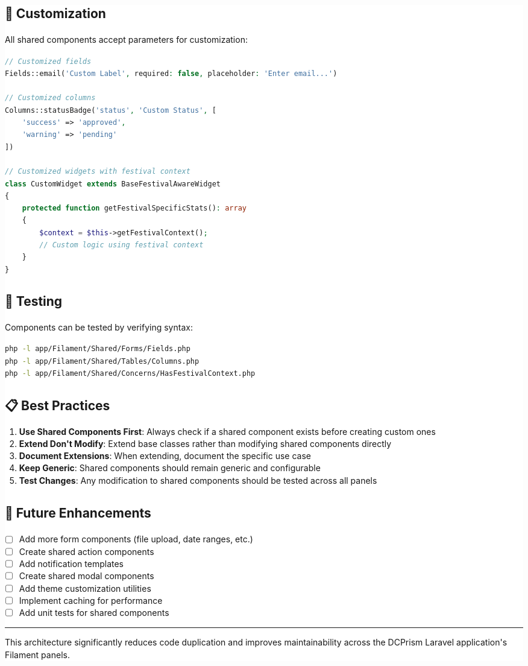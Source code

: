 ## 🎨 Customization

All shared components accept parameters for customization:

```php
// Customized fields
Fields::email('Custom Label', required: false, placeholder: 'Enter email...')

// Customized columns
Columns::statusBadge('status', 'Custom Status', [
    'success' => 'approved',
    'warning' => 'pending'
])

// Customized widgets with festival context
class CustomWidget extends BaseFestivalAwareWidget
{
    protected function getFestivalSpecificStats(): array
    {
        $context = $this->getFestivalContext();
        // Custom logic using festival context
    }
}
```

## 🧪 Testing

Components can be tested by verifying syntax:

```bash
php -l app/Filament/Shared/Forms/Fields.php
php -l app/Filament/Shared/Tables/Columns.php
php -l app/Filament/Shared/Concerns/HasFestivalContext.php
```

## 📋 Best Practices

1. **Use Shared Components First**: Always check if a shared component exists before creating custom ones
2. **Extend Don't Modify**: Extend base classes rather than modifying shared components directly
3. **Document Extensions**: When extending, document the specific use case
4. **Keep Generic**: Shared components should remain generic and configurable
5. **Test Changes**: Any modification to shared components should be tested across all panels

## 🔮 Future Enhancements

- [ ] Add more form components (file upload, date ranges, etc.)
- [ ] Create shared action components
- [ ] Add notification templates
- [ ] Create shared modal components
- [ ] Add theme customization utilities
- [ ] Implement caching for performance
- [ ] Add unit tests for shared components

---

This architecture significantly reduces code duplication and improves maintainability across the DCPrism Laravel application's Filament panels.
